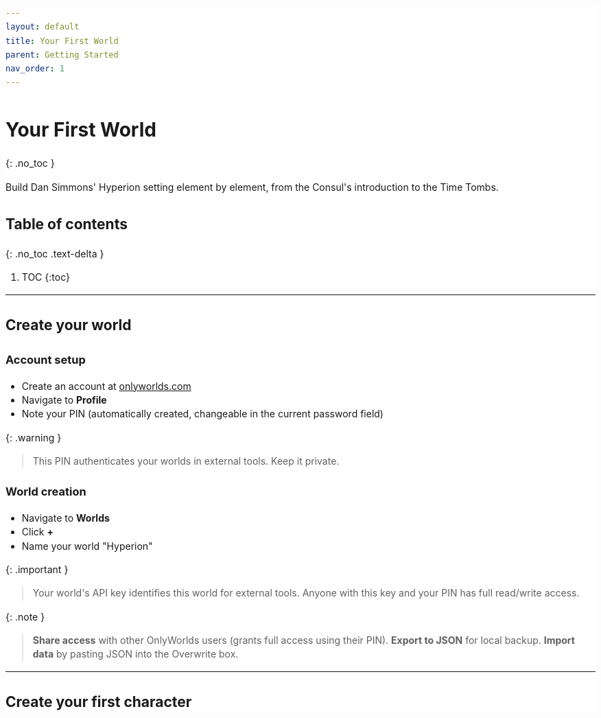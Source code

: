 ```yaml
---
layout: default
title: Your First World
parent: Getting Started
nav_order: 1
---
```


# Your First World
{: .no_toc }

Build Dan Simmons' Hyperion setting element by element, from the Consul's introduction to the Time Tombs.

## Table of contents
{: .no_toc .text-delta }

1. TOC
{:toc}

---

## Create your world

### Account setup

- Create an account at [onlyworlds.com](https://onlyworlds.com)
- Navigate to **Profile**
- Note your PIN (automatically created, changeable in the current password field)

{: .warning }
> This PIN authenticates your worlds in external tools. Keep it private.

### World creation

- Navigate to **Worlds**
- Click **+**
- Name your world "Hyperion"

{: .important }
> Your world's API key identifies this world for external tools. Anyone with this key and your PIN has full read/write access.

{: .note }
> **Share access** with other OnlyWorlds users (grants full access using their PIN). **Export to JSON** for local backup. **Import data** by pasting JSON into the Overwrite box.

---

## Create your first character
